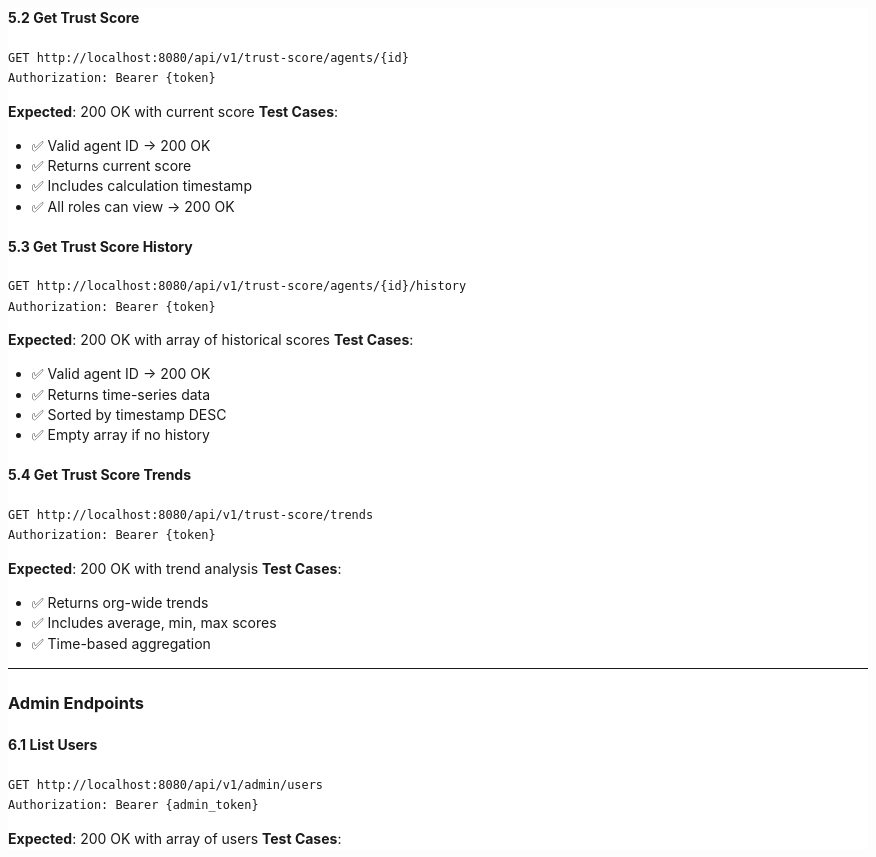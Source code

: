 #### 5.2 Get Trust Score

```http
GET http://localhost:8080/api/v1/trust-score/agents/{id}
Authorization: Bearer {token}
```

**Expected**: 200 OK with current score
**Test Cases**:

- ✅ Valid agent ID → 200 OK
- ✅ Returns current score
- ✅ Includes calculation timestamp
- ✅ All roles can view → 200 OK

#### 5.3 Get Trust Score History

```http
GET http://localhost:8080/api/v1/trust-score/agents/{id}/history
Authorization: Bearer {token}
```

**Expected**: 200 OK with array of historical scores
**Test Cases**:

- ✅ Valid agent ID → 200 OK
- ✅ Returns time-series data
- ✅ Sorted by timestamp DESC
- ✅ Empty array if no history

#### 5.4 Get Trust Score Trends

```http
GET http://localhost:8080/api/v1/trust-score/trends
Authorization: Bearer {token}
```

**Expected**: 200 OK with trend analysis
**Test Cases**:

- ✅ Returns org-wide trends
- ✅ Includes average, min, max scores
- ✅ Time-based aggregation

---

### Admin Endpoints

#### 6.1 List Users

```http
GET http://localhost:8080/api/v1/admin/users
Authorization: Bearer {admin_token}
```

**Expected**: 200 OK with array of users
**Test Cases**:
